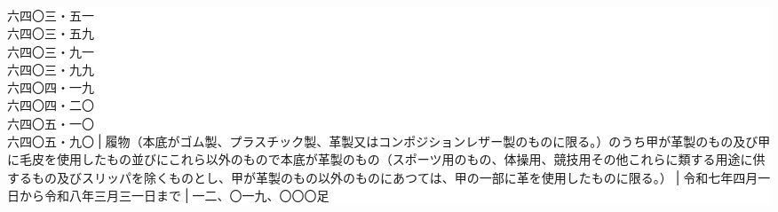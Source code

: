 六四〇三・五一  
六四〇三・五九  
六四〇三・九一  
六四〇三・九九  
六四〇四・一九  
六四〇四・二〇  
六四〇五・一〇  
六四〇五・九〇 | 履物（本底がゴム製、プラスチック製、革製又はコンポジションレザー製のものに限る。）のうち甲が革製のもの及び甲に毛皮を使用したもの並びにこれら以外のもので本底が革製のもの（スポーツ用のもの、体操用、競技用その他これらに類する用途に供するもの及びスリッパを除くものとし、甲が革製のもの以外のものにあつては、甲の一部に革を使用したものに限る。） | 令和七年四月一日から令和八年三月三一日まで | 一二、〇一九、〇〇〇足
